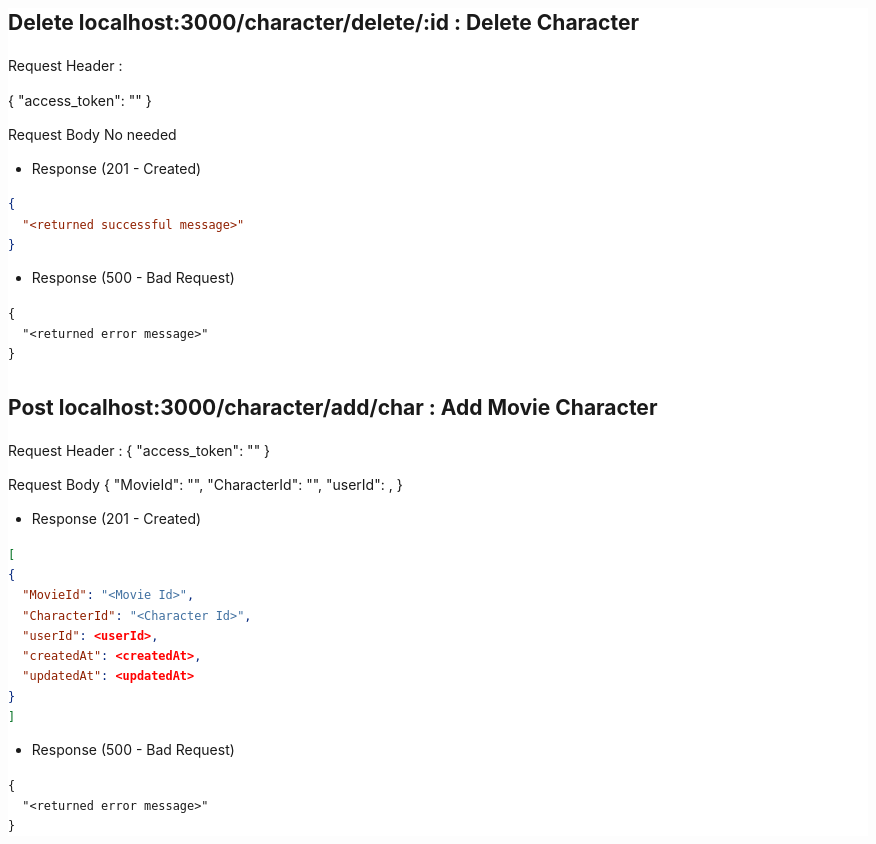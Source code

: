 ## Delete localhost:3000/character/delete/:id : Delete Character

Request Header : 

{
  "access_token": "<your access token>"
}

Request Body
No needed

- Response (201 - Created)
```json
{
  "<returned successful message>"
}
```
- Response (500 - Bad Request)
```
{
  "<returned error message>"
}
```

## Post localhost:3000/character/add/char : Add Movie Character

Request Header : 
{
  "access_token": "<your access token>"
}

Request Body
{
  "MovieId": "<Movie Id>",
  "CharacterId": "<Character Id>",
  "userId": <userId>,
}
- Response (201 - Created)
```json
[
{
  "MovieId": "<Movie Id>",
  "CharacterId": "<Character Id>",
  "userId": <userId>,
  "createdAt": <createdAt>,
  "updatedAt": <updatedAt>
}
]
```
- Response (500 - Bad Request)
```
{
  "<returned error message>"
}
```
